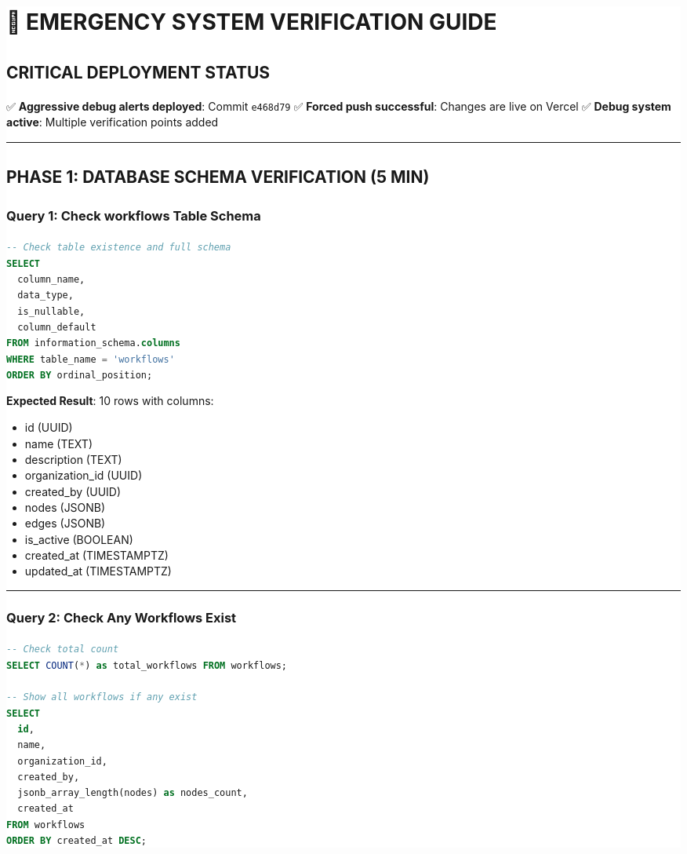 # 🚨 EMERGENCY SYSTEM VERIFICATION GUIDE

## CRITICAL DEPLOYMENT STATUS
✅ **Aggressive debug alerts deployed**: Commit `e468d79`
✅ **Forced push successful**: Changes are live on Vercel
✅ **Debug system active**: Multiple verification points added

---

## PHASE 1: DATABASE SCHEMA VERIFICATION (5 MIN)

### Query 1: Check workflows Table Schema
```sql
-- Check table existence and full schema
SELECT 
  column_name, 
  data_type, 
  is_nullable, 
  column_default 
FROM information_schema.columns 
WHERE table_name = 'workflows' 
ORDER BY ordinal_position;
```

**Expected Result**: 10 rows with columns:
- id (UUID)
- name (TEXT) 
- description (TEXT)
- organization_id (UUID)
- created_by (UUID)
- nodes (JSONB)
- edges (JSONB)
- is_active (BOOLEAN)
- created_at (TIMESTAMPTZ)
- updated_at (TIMESTAMPTZ)

---

### Query 2: Check Any Workflows Exist
```sql
-- Check total count
SELECT COUNT(*) as total_workflows FROM workflows;

-- Show all workflows if any exist
SELECT 
  id,
  name, 
  organization_id, 
  created_by, 
  jsonb_array_length(nodes) as nodes_count,
  created_at 
FROM workflows 
ORDER BY created_at DESC;
```
